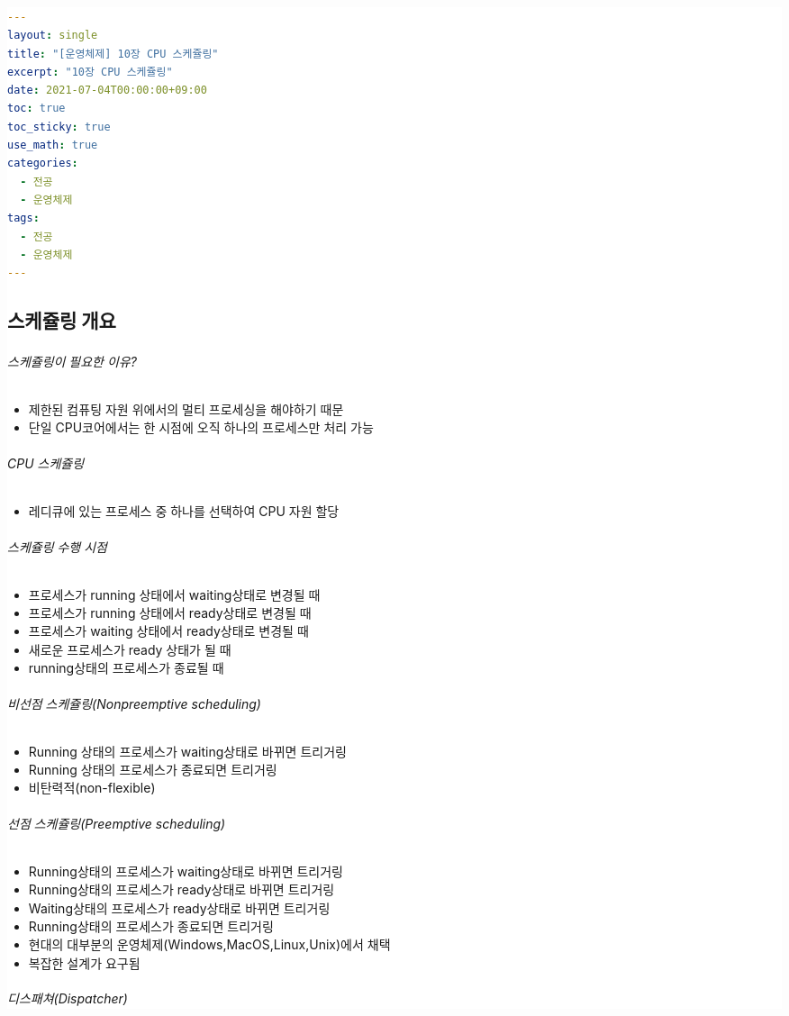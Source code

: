 ```yaml
---
layout: single
title: "[운영체제] 10장 CPU 스케쥴링"
excerpt: "10장 CPU 스케쥴링"
date: 2021-07-04T00:00:00+09:00
toc: true
toc_sticky: true
use_math: true
categories:
  - 전공
  - 운영체제
tags:
  - 전공
  - 운영체제
---
```


## 스케쥴링 개요

###### 스케쥴링이 필요한 이유?

- 제한된 컴퓨팅 자원 위에서의 멀티 프로세싱을 해야하기 때문
- 단일 CPU코어에서는 한 시점에 오직 하나의 프로세스만 처리 가능

###### CPU 스케쥴링

- 레디큐에 있는 프로세스 중 하나를 선택하여 CPU 자원 할당

###### 스케쥴링 수행 시점

- 프로세스가 running 상태에서 waiting상태로 변경될 때
- 프로세스가 running 상태에서 ready상태로 변경될 때
- 프로세스가 waiting 상태에서 ready상태로 변경될 때
- 새로운 프로세스가 ready 상태가 될 때
- running상태의 프로세스가 종료될 때

###### 비선점 스케쥴링(Nonpreemptive scheduling)

- Running 상태의 프로세스가 waiting상태로 바뀌면 트리거링
- Running 상태의 프로세스가 종료되면 트리거링
- 비탄력적(non-flexible)

###### 선점 스케쥴링(Preemptive scheduling)

- Running상태의 프로세스가 waiting상태로 바뀌면 트리거링
- Running상태의 프로세스가 ready상태로 바뀌면 트리거링
- Waiting상태의 프로세스가 ready상태로 바뀌면 트리거링
- Running상태의 프로세스가 종료되면 트리거링
- 현대의 대부분의 운영체제(Windows,MacOS,Linux,Unix)에서 채택
- 복잡한 설계가 요구됨

###### 디스패쳐(Dispatcher)
